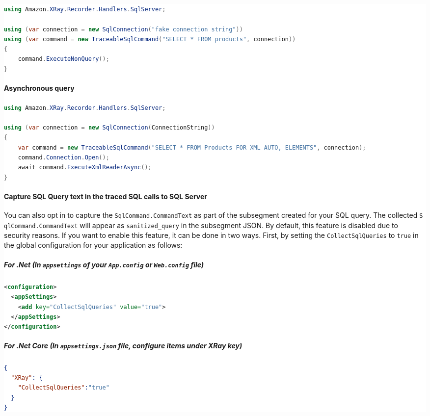 ```csharp
using Amazon.XRay.Recorder.Handlers.SqlServer;

using (var connection = new SqlConnection("fake connection string"))
using (var command = new TraceableSqlCommand("SELECT * FROM products", connection))
{
    command.ExecuteNonQuery();
}
```

#### Asynchronous query

```csharp
using Amazon.XRay.Recorder.Handlers.SqlServer;

using (var connection = new SqlConnection(ConnectionString))
{
    var command = new TraceableSqlCommand("SELECT * FROM Products FOR XML AUTO, ELEMENTS", connection);
    command.Connection.Open();
    await command.ExecuteXmlReaderAsync();
}
```

#### Capture SQL Query text in the traced SQL calls to SQL Server

 You can also opt in to capture the `SqlCommand.CommandText` as part of the subsegment created for your SQL query. The collected `SqlCommand.CommandText` will appear as `sanitized_query` in the subsegment JSON. By default, this feature is disabled due to security reasons. If you want to enable this feature, it can be done in two ways. First, by setting the `CollectSqlQueries` to `true` in the global configuration for your application as follows:

##### For .Net (In `appsettings` of your `App.config` or `Web.config` file)

```xml
<configuration>
  <appSettings>
    <add key="CollectSqlQueries" value="true">
  </appSettings>
</configuration>
```

##### For .Net Core (In `appsettings.json` file, configure items under XRay key)

```json
{
  "XRay": {
    "CollectSqlQueries":"true"
  }
}
```
